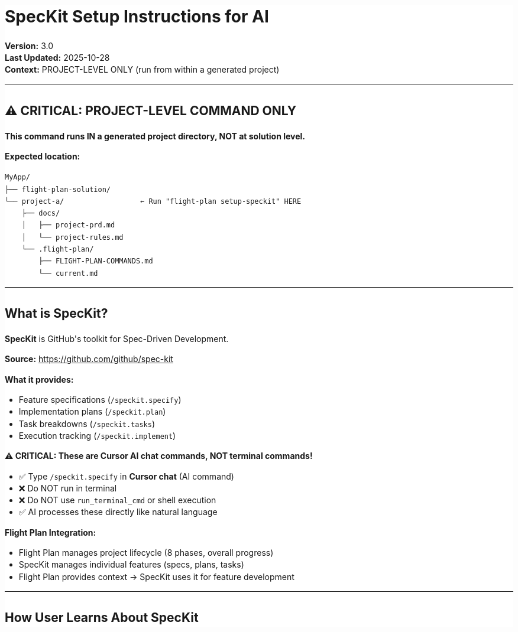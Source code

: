 # SpecKit Setup Instructions for AI

**Version:** 3.0  
**Last Updated:** 2025-10-28  
**Context:** PROJECT-LEVEL ONLY (run from within a generated project)

---

## ⚠️ CRITICAL: PROJECT-LEVEL COMMAND ONLY

**This command runs IN a generated project directory, NOT at solution level.**

**Expected location:**
```
MyApp/
├── flight-plan-solution/
└── project-a/                  ← Run "flight-plan setup-speckit" HERE
    ├── docs/
    │   ├── project-prd.md
    │   └── project-rules.md
    └── .flight-plan/
        ├── FLIGHT-PLAN-COMMANDS.md
        └── current.md
```

---

## What is SpecKit?

**SpecKit** is GitHub's toolkit for Spec-Driven Development.

**Source:** https://github.com/github/spec-kit

**What it provides:**
- Feature specifications (`/speckit.specify`)
- Implementation plans (`/speckit.plan`)
- Task breakdowns (`/speckit.tasks`)
- Execution tracking (`/speckit.implement`)

**⚠️ CRITICAL: These are Cursor AI chat commands, NOT terminal commands!**
- ✅ Type `/speckit.specify` in **Cursor chat** (AI command)
- ❌ Do NOT run in terminal
- ❌ Do NOT use `run_terminal_cmd` or shell execution
- ✅ AI processes these directly like natural language

**Flight Plan Integration:**
- Flight Plan manages project lifecycle (8 phases, overall progress)
- SpecKit manages individual features (specs, plans, tasks)
- Flight Plan provides context → SpecKit uses it for feature development

---

## How User Learns About SpecKit
